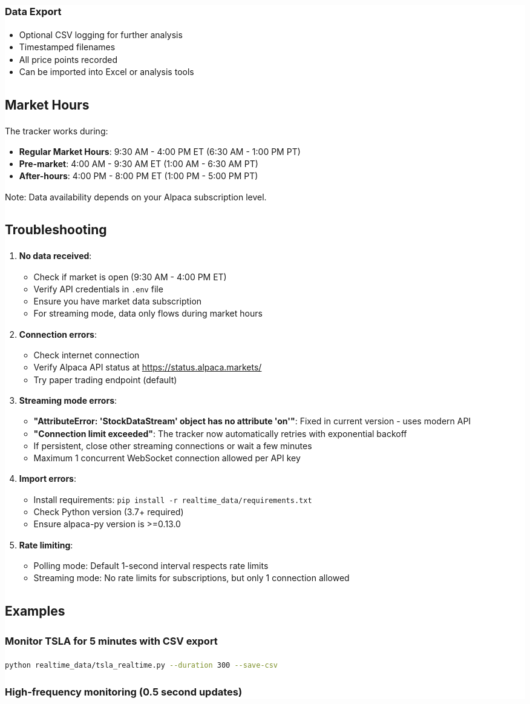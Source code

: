 ### Data Export
- Optional CSV logging for further analysis
- Timestamped filenames
- All price points recorded
- Can be imported into Excel or analysis tools

## Market Hours

The tracker works during:
- **Regular Market Hours**: 9:30 AM - 4:00 PM ET (6:30 AM - 1:00 PM PT)
- **Pre-market**: 4:00 AM - 9:30 AM ET (1:00 AM - 6:30 AM PT)
- **After-hours**: 4:00 PM - 8:00 PM ET (1:00 PM - 5:00 PM PT)

Note: Data availability depends on your Alpaca subscription level.

## Troubleshooting

1. **No data received**: 
   - Check if market is open (9:30 AM - 4:00 PM ET)
   - Verify API credentials in `.env` file
   - Ensure you have market data subscription
   - For streaming mode, data only flows during market hours

2. **Connection errors**:
   - Check internet connection
   - Verify Alpaca API status at https://status.alpaca.markets/
   - Try paper trading endpoint (default)

3. **Streaming mode errors**:
   - **"AttributeError: 'StockDataStream' object has no attribute 'on'"**: Fixed in current version - uses modern API
   - **"Connection limit exceeded"**: The tracker now automatically retries with exponential backoff
   - If persistent, close other streaming connections or wait a few minutes
   - Maximum 1 concurrent WebSocket connection allowed per API key

4. **Import errors**:
   - Install requirements: `pip install -r realtime_data/requirements.txt`
   - Check Python version (3.7+ required)
   - Ensure alpaca-py version is >=0.13.0

5. **Rate limiting**:
   - Polling mode: Default 1-second interval respects rate limits
   - Streaming mode: No rate limits for subscriptions, but only 1 connection allowed

## Examples

### Monitor TSLA for 5 minutes with CSV export

```bash
python realtime_data/tsla_realtime.py --duration 300 --save-csv
```

### High-frequency monitoring (0.5 second updates)
